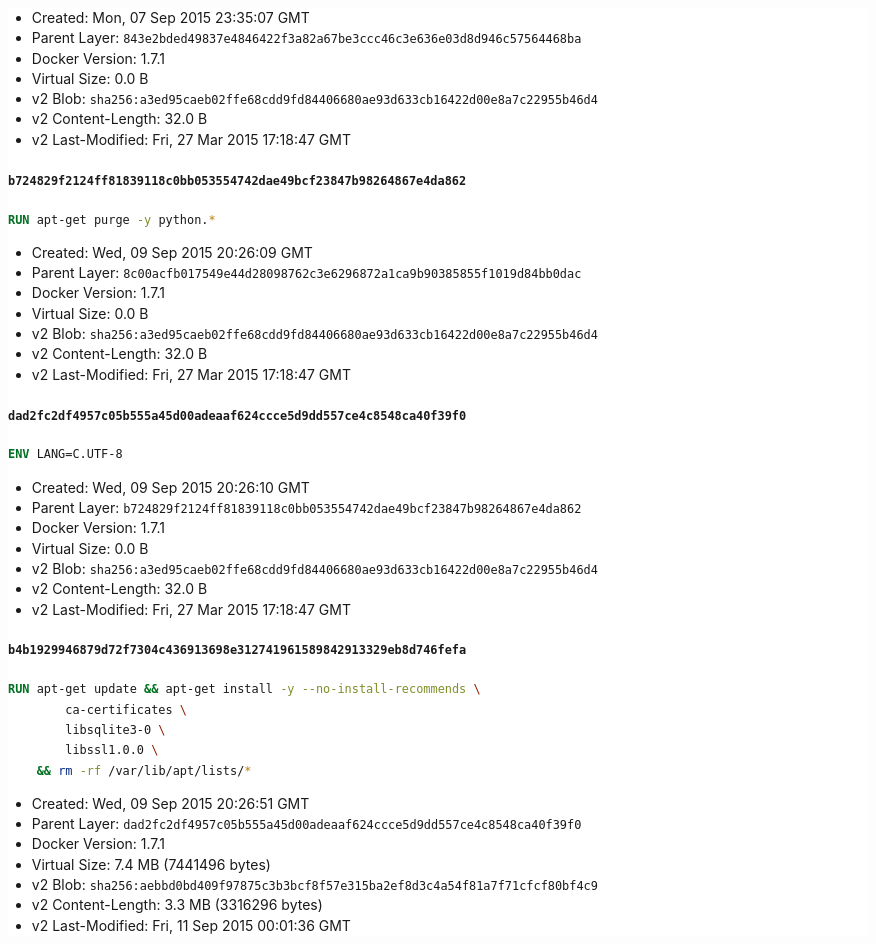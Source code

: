 -	Created: Mon, 07 Sep 2015 23:35:07 GMT
-	Parent Layer: `843e2bded49837e4846422f3a82a67be3ccc46c3e636e03d8d946c57564468ba`
-	Docker Version: 1.7.1
-	Virtual Size: 0.0 B
-	v2 Blob: `sha256:a3ed95caeb02ffe68cdd9fd84406680ae93d633cb16422d00e8a7c22955b46d4`
-	v2 Content-Length: 32.0 B
-	v2 Last-Modified: Fri, 27 Mar 2015 17:18:47 GMT

#### `b724829f2124ff81839118c0bb053554742dae49bcf23847b98264867e4da862`

```dockerfile
RUN apt-get purge -y python.*
```

-	Created: Wed, 09 Sep 2015 20:26:09 GMT
-	Parent Layer: `8c00acfb017549e44d28098762c3e6296872a1ca9b90385855f1019d84bb0dac`
-	Docker Version: 1.7.1
-	Virtual Size: 0.0 B
-	v2 Blob: `sha256:a3ed95caeb02ffe68cdd9fd84406680ae93d633cb16422d00e8a7c22955b46d4`
-	v2 Content-Length: 32.0 B
-	v2 Last-Modified: Fri, 27 Mar 2015 17:18:47 GMT

#### `dad2fc2df4957c05b555a45d00adeaaf624ccce5d9dd557ce4c8548ca40f39f0`

```dockerfile
ENV LANG=C.UTF-8
```

-	Created: Wed, 09 Sep 2015 20:26:10 GMT
-	Parent Layer: `b724829f2124ff81839118c0bb053554742dae49bcf23847b98264867e4da862`
-	Docker Version: 1.7.1
-	Virtual Size: 0.0 B
-	v2 Blob: `sha256:a3ed95caeb02ffe68cdd9fd84406680ae93d633cb16422d00e8a7c22955b46d4`
-	v2 Content-Length: 32.0 B
-	v2 Last-Modified: Fri, 27 Mar 2015 17:18:47 GMT

#### `b4b1929946879d72f7304c436913698e312741961589842913329eb8d746fefa`

```dockerfile
RUN apt-get update && apt-get install -y --no-install-recommends \
		ca-certificates \
		libsqlite3-0 \
		libssl1.0.0 \
	&& rm -rf /var/lib/apt/lists/*
```

-	Created: Wed, 09 Sep 2015 20:26:51 GMT
-	Parent Layer: `dad2fc2df4957c05b555a45d00adeaaf624ccce5d9dd557ce4c8548ca40f39f0`
-	Docker Version: 1.7.1
-	Virtual Size: 7.4 MB (7441496 bytes)
-	v2 Blob: `sha256:aebbd0bd409f97875c3b3bcf8f57e315ba2ef8d3c4a54f81a7f71cfcf80bf4c9`
-	v2 Content-Length: 3.3 MB (3316296 bytes)
-	v2 Last-Modified: Fri, 11 Sep 2015 00:01:36 GMT
